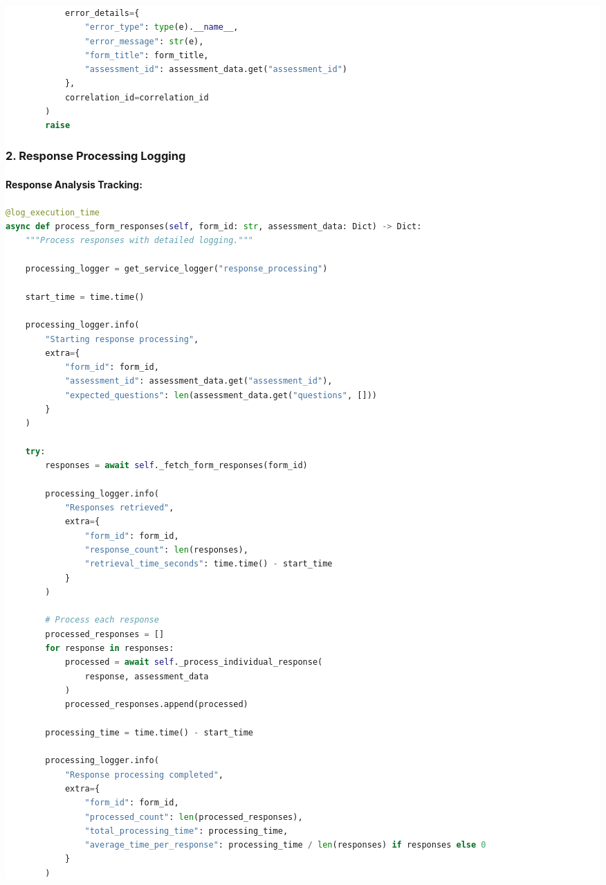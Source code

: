 ```python
            error_details={
                "error_type": type(e).__name__,
                "error_message": str(e),
                "form_title": form_title,
                "assessment_id": assessment_data.get("assessment_id")
            },
            correlation_id=correlation_id
        )
        raise
```

### 2. Response Processing Logging

#### Response Analysis Tracking:
```python
@log_execution_time
async def process_form_responses(self, form_id: str, assessment_data: Dict) -> Dict:
    """Process responses with detailed logging."""

    processing_logger = get_service_logger("response_processing")

    start_time = time.time()

    processing_logger.info(
        "Starting response processing",
        extra={
            "form_id": form_id,
            "assessment_id": assessment_data.get("assessment_id"),
            "expected_questions": len(assessment_data.get("questions", []))
        }
    )

    try:
        responses = await self._fetch_form_responses(form_id)

        processing_logger.info(
            "Responses retrieved",
            extra={
                "form_id": form_id,
                "response_count": len(responses),
                "retrieval_time_seconds": time.time() - start_time
            }
        )

        # Process each response
        processed_responses = []
        for response in responses:
            processed = await self._process_individual_response(
                response, assessment_data
            )
            processed_responses.append(processed)

        processing_time = time.time() - start_time

        processing_logger.info(
            "Response processing completed",
            extra={
                "form_id": form_id,
                "processed_count": len(processed_responses),
                "total_processing_time": processing_time,
                "average_time_per_response": processing_time / len(responses) if responses else 0
            }
        )
```
